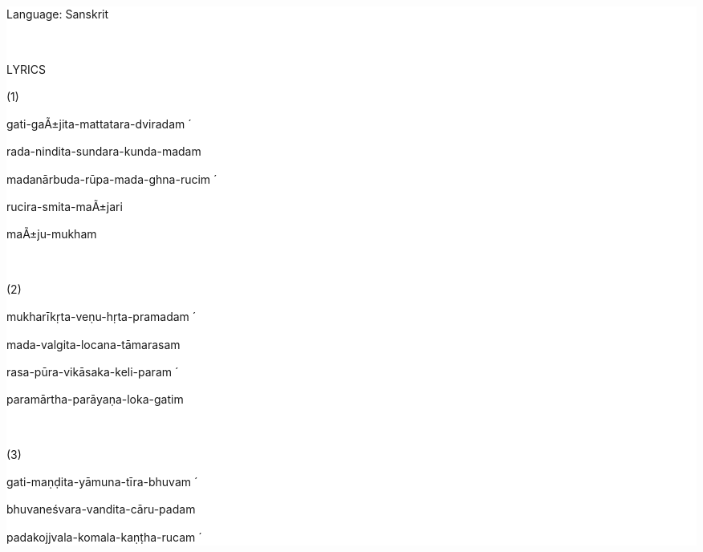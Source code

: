 
Language: 
Sanskrit




 


LYRICS


(1)


gati-gaÃ±jita-mattatara-dviradam
́


rada-nindita-sundara-kunda-madam
 


madanārbuda-rūpa-mada-ghna-rucim
́


rucira-smita-maÃ±jari


maÃ±ju-mukham


 


(2)


mukharīkṛta-veṇu-hṛta-pramadam
́


mada-valgita-locana-tāmarasam
 


rasa-pūra-vikāsaka-keli-param
́


paramārtha-parāyaṇa-loka-gatim


 


(3)


gati-maṇḍita-yāmuna-tīra-bhuvam
́


bhuvaneśvara-vandita-cāru-padam
 


padakojjvala-komala-kaṇṭha-rucam
́

